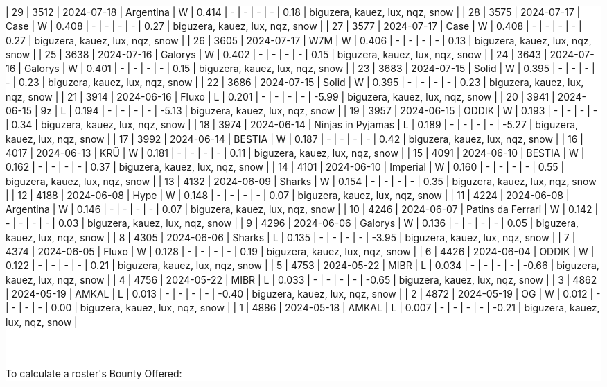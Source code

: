 |           29 |     3512 | 2024-07-18 | Argentina         | W   | 0.414      | -            | -                | -                | -         |     0.18 | biguzera, kauez, lux, nqz, snow |
|           28 |     3575 | 2024-07-17 | Case              | W   | 0.408      | -            | -                | -                | -         |     0.27 | biguzera, kauez, lux, nqz, snow |
|           27 |     3577 | 2024-07-17 | Case              | W   | 0.408      | -            | -                | -                | -         |     0.27 | biguzera, kauez, lux, nqz, snow |
|           26 |     3605 | 2024-07-17 | W7M               | W   | 0.406      | -            | -                | -                | -         |     0.13 | biguzera, kauez, lux, nqz, snow |
|           25 |     3638 | 2024-07-16 | Galorys           | W   | 0.402      | -            | -                | -                | -         |     0.15 | biguzera, kauez, lux, nqz, snow |
|           24 |     3643 | 2024-07-16 | Galorys           | W   | 0.401      | -            | -                | -                | -         |     0.15 | biguzera, kauez, lux, nqz, snow |
|           23 |     3683 | 2024-07-15 | Solid             | W   | 0.395      | -            | -                | -                | -         |     0.23 | biguzera, kauez, lux, nqz, snow |
|           22 |     3686 | 2024-07-15 | Solid             | W   | 0.395      | -            | -                | -                | -         |     0.23 | biguzera, kauez, lux, nqz, snow |
|           21 |     3914 | 2024-06-16 | Fluxo             | L   | 0.201      | -            | -                | -                | -         |    -5.99 | biguzera, kauez, lux, nqz, snow |
|           20 |     3941 | 2024-06-15 | 9z                | L   | 0.194      | -            | -                | -                | -         |    -5.13 | biguzera, kauez, lux, nqz, snow |
|           19 |     3957 | 2024-06-15 | ODDIK             | W   | 0.193      | -            | -                | -                | -         |     0.34 | biguzera, kauez, lux, nqz, snow |
|           18 |     3974 | 2024-06-14 | Ninjas in Pyjamas | L   | 0.189      | -            | -                | -                | -         |    -5.27 | biguzera, kauez, lux, nqz, snow |
|           17 |     3992 | 2024-06-14 | BESTIA            | W   | 0.187      | -            | -                | -                | -         |     0.42 | biguzera, kauez, lux, nqz, snow |
|           16 |     4017 | 2024-06-13 | KRÜ               | W   | 0.181      | -            | -                | -                | -         |     0.11 | biguzera, kauez, lux, nqz, snow |
|           15 |     4091 | 2024-06-10 | BESTIA            | W   | 0.162      | -            | -                | -                | -         |     0.37 | biguzera, kauez, lux, nqz, snow |
|           14 |     4101 | 2024-06-10 | Imperial          | W   | 0.160      | -            | -                | -                | -         |     0.55 | biguzera, kauez, lux, nqz, snow |
|           13 |     4132 | 2024-06-09 | Sharks            | W   | 0.154      | -            | -                | -                | -         |     0.35 | biguzera, kauez, lux, nqz, snow |
|           12 |     4188 | 2024-06-08 | Hype              | W   | 0.148      | -            | -                | -                | -         |     0.07 | biguzera, kauez, lux, nqz, snow |
|           11 |     4224 | 2024-06-08 | Argentina         | W   | 0.146      | -            | -                | -                | -         |     0.07 | biguzera, kauez, lux, nqz, snow |
|           10 |     4246 | 2024-06-07 | Patins da Ferrari | W   | 0.142      | -            | -                | -                | -         |     0.03 | biguzera, kauez, lux, nqz, snow |
|            9 |     4296 | 2024-06-06 | Galorys           | W   | 0.136      | -            | -                | -                | -         |     0.05 | biguzera, kauez, lux, nqz, snow |
|            8 |     4305 | 2024-06-06 | Sharks            | L   | 0.135      | -            | -                | -                | -         |    -3.95 | biguzera, kauez, lux, nqz, snow |
|            7 |     4374 | 2024-06-05 | Fluxo             | W   | 0.128      | -            | -                | -                | -         |     0.19 | biguzera, kauez, lux, nqz, snow |
|            6 |     4426 | 2024-06-04 | ODDIK             | W   | 0.122      | -            | -                | -                | -         |     0.21 | biguzera, kauez, lux, nqz, snow |
|            5 |     4753 | 2024-05-22 | MIBR              | L   | 0.034      | -            | -                | -                | -         |    -0.66 | biguzera, kauez, lux, nqz, snow |
|            4 |     4756 | 2024-05-22 | MIBR              | L   | 0.033      | -            | -                | -                | -         |    -0.65 | biguzera, kauez, lux, nqz, snow |
|            3 |     4862 | 2024-05-19 | AMKAL             | L   | 0.013      | -            | -                | -                | -         |    -0.40 | biguzera, kauez, lux, nqz, snow |
|            2 |     4872 | 2024-05-19 | OG                | W   | 0.012      | -            | -                | -                | -         |     0.00 | biguzera, kauez, lux, nqz, snow |
|            1 |     4886 | 2024-05-18 | AMKAL             | L   | 0.007      | -            | -                | -                | -         |    -0.21 | biguzera, kauez, lux, nqz, snow |

<br />
<span id="table2"></span><br />
To calculate a roster's Bounty Offered:<br />
